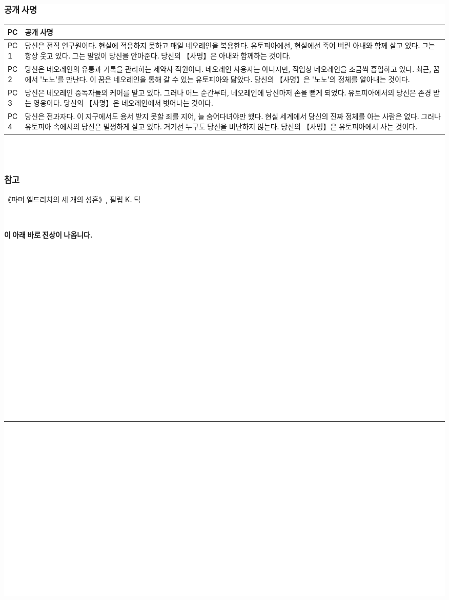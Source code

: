 ### 공개 사명

| PC  | 공개 사명                                                                                                                                                                                                                                                               |
| :-- | :---------------------------------------------------------------------------------------------------------------------------------------------------------------------------------------------------------------------------------------------------------------------- |
| PC1 | 당신은 전직 연구원이다. 현실에 적응하지 못하고 매일 네오레인을 복용한다. 유토피아에선, 현실에선 죽어 버린 아내와 함께 살고 있다. 그는 항상 웃고 있다. 그는 말없이 당신을 안아준다. 당신의 【사명】은 아내와 함께하는 것이다.                                            |
| PC2 | 당신은 네오레인의 유통과 기록을 관리하는 제약사 직원이다. 네오레인 사용자는 아니지만, 직업상 네오레인을 조금씩 흡입하고 있다. 최근, 꿈에서 '노노'를 만난다. 이 꿈은 네오레인을 통해 갈 수 있는 유토피아와 닮았다. 당신의 【사명】은 '노노'의 정체를 알아내는 것이다.    |
| PC3 | 당신은 네오레인 중독자들의 케어를 맡고 있다. 그러나 어느 순간부터, 네오레인에 당신마저 손을 뻗게 되었다. 유토피아에서의 당신은 존경 받는 영웅이다. 당신의 【사명】은 네오레인에서 벗어나는 것이다.                                                                      |
| PC4 | 당신은 전과자다. 이 지구에서도 용서 받지 못할 죄를 지어, 늘 숨어다녀야만 했다. 현실 세계에서 당신의 진짜 정체를 아는 사람은 없다. 그러나 유토피아 속에서의 당신은 멀쩡하게 살고 있다. 거기선 누구도 당신을 비난하지 않는다. 당신의 【사명】은 유토피아에서 사는 것이다. |

<br/>
<br/>

### 참고

《파머 엘드리치의 세 개의 성흔》, 필립 K. 딕

<br/>

**이 아래 바로 진상이 나옵니다.**

<br/>
<br/>
<br/>
<br/>
<br/>
<br/>
<br/>
<br/>
<br/>
<br/>
<br/>
<br/>
<br/>
<br/>
<br/>
<br/>

---

<br/>
<br/>
<br/>
<br/>
<br/>
<br/>
<br/>
<br/>
<br/>
<br/>
<br/>
<br/>
<br/>
<br/>
<br/>
<br/>
